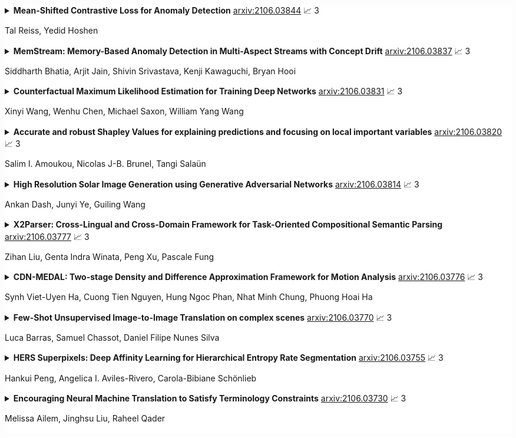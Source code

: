 <details><summary><b>Mean-Shifted Contrastive Loss for Anomaly Detection</b>
<a href="https://arxiv.org/abs/2106.03844">arxiv:2106.03844</a>
&#x1F4C8; 3 <br>
<p>Tal Reiss, Yedid Hoshen</p></summary></details>

<details><summary><b>MemStream: Memory-Based Anomaly Detection in Multi-Aspect Streams with Concept Drift</b>
<a href="https://arxiv.org/abs/2106.03837">arxiv:2106.03837</a>
&#x1F4C8; 3 <br>
<p>Siddharth Bhatia, Arjit Jain, Shivin Srivastava, Kenji Kawaguchi, Bryan Hooi</p></summary></details>

<details><summary><b>Counterfactual Maximum Likelihood Estimation for Training Deep Networks</b>
<a href="https://arxiv.org/abs/2106.03831">arxiv:2106.03831</a>
&#x1F4C8; 3 <br>
<p>Xinyi Wang, Wenhu Chen, Michael Saxon, William Yang Wang</p></summary></details>

<details><summary><b>Accurate and robust Shapley Values for explaining predictions and focusing on local important variables</b>
<a href="https://arxiv.org/abs/2106.03820">arxiv:2106.03820</a>
&#x1F4C8; 3 <br>
<p>Salim I. Amoukou, Nicolas J-B. Brunel, Tangi Salaün</p></summary></details>

<details><summary><b>High Resolution Solar Image Generation using Generative Adversarial Networks</b>
<a href="https://arxiv.org/abs/2106.03814">arxiv:2106.03814</a>
&#x1F4C8; 3 <br>
<p>Ankan Dash, Junyi Ye, Guiling Wang</p></summary></details>

<details><summary><b>X2Parser: Cross-Lingual and Cross-Domain Framework for Task-Oriented Compositional Semantic Parsing</b>
<a href="https://arxiv.org/abs/2106.03777">arxiv:2106.03777</a>
&#x1F4C8; 3 <br>
<p>Zihan Liu, Genta Indra Winata, Peng Xu, Pascale Fung</p></summary></details>

<details><summary><b>CDN-MEDAL: Two-stage Density and Difference Approximation Framework for Motion Analysis</b>
<a href="https://arxiv.org/abs/2106.03776">arxiv:2106.03776</a>
&#x1F4C8; 3 <br>
<p>Synh Viet-Uyen Ha, Cuong Tien Nguyen, Hung Ngoc Phan, Nhat Minh Chung, Phuong Hoai Ha</p></summary></details>

<details><summary><b>Few-Shot Unsupervised Image-to-Image Translation on complex scenes</b>
<a href="https://arxiv.org/abs/2106.03770">arxiv:2106.03770</a>
&#x1F4C8; 3 <br>
<p>Luca Barras, Samuel Chassot, Daniel Filipe Nunes Silva</p></summary></details>

<details><summary><b>HERS Superpixels: Deep Affinity Learning for Hierarchical Entropy Rate Segmentation</b>
<a href="https://arxiv.org/abs/2106.03755">arxiv:2106.03755</a>
&#x1F4C8; 3 <br>
<p>Hankui Peng, Angelica I. Aviles-Rivero, Carola-Bibiane Schönlieb</p></summary></details>

<details><summary><b>Encouraging Neural Machine Translation to Satisfy Terminology Constraints</b>
<a href="https://arxiv.org/abs/2106.03730">arxiv:2106.03730</a>
&#x1F4C8; 3 <br>
<p>Melissa Ailem, Jinghsu Liu, Raheel Qader</p></summary></details>
